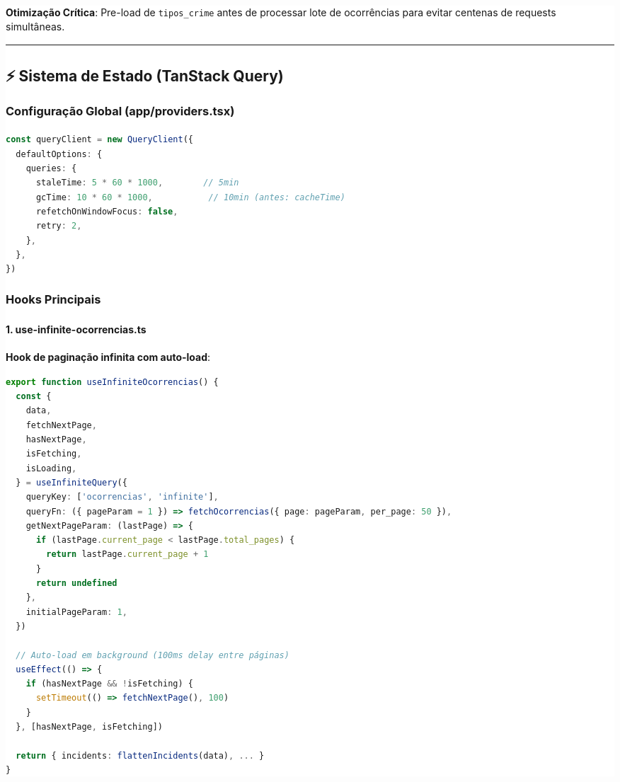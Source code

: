 **Otimização Crítica**: Pre-load de `tipos_crime` antes de processar lote de ocorrências para evitar centenas de requests simultâneas.

---

## ⚡ Sistema de Estado (TanStack Query)

### Configuração Global (app/providers.tsx)

```typescript
const queryClient = new QueryClient({
  defaultOptions: {
    queries: {
      staleTime: 5 * 60 * 1000,        // 5min
      gcTime: 10 * 60 * 1000,           // 10min (antes: cacheTime)
      refetchOnWindowFocus: false,
      retry: 2,
    },
  },
})
```

### Hooks Principais

#### 1. use-infinite-ocorrencias.ts

**Hook de paginação infinita com auto-load**:

```typescript
export function useInfiniteOcorrencias() {
  const {
    data,
    fetchNextPage,
    hasNextPage,
    isFetching,
    isLoading,
  } = useInfiniteQuery({
    queryKey: ['ocorrencias', 'infinite'],
    queryFn: ({ pageParam = 1 }) => fetchOcorrencias({ page: pageParam, per_page: 50 }),
    getNextPageParam: (lastPage) => {
      if (lastPage.current_page < lastPage.total_pages) {
        return lastPage.current_page + 1
      }
      return undefined
    },
    initialPageParam: 1,
  })

  // Auto-load em background (100ms delay entre páginas)
  useEffect(() => {
    if (hasNextPage && !isFetching) {
      setTimeout(() => fetchNextPage(), 100)
    }
  }, [hasNextPage, isFetching])

  return { incidents: flattenIncidents(data), ... }
}
```
